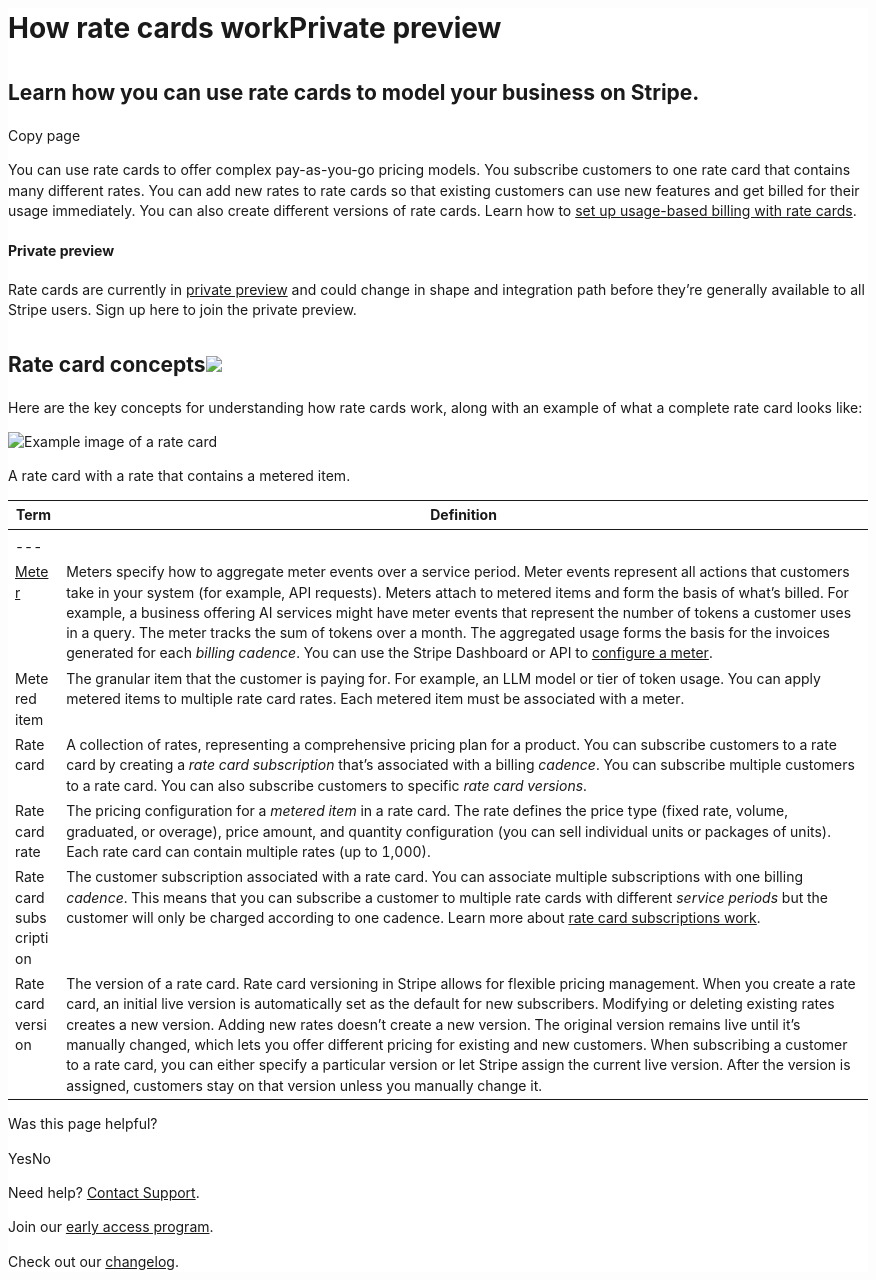 # How rate cards workPrivate preview

## Learn how you can use rate cards to model your business on Stripe.

Copy page

You can use rate cards to offer complex pay-as-you-go pricing models. You subscribe customers to one rate card that contains many different rates. You can add new rates to rate cards so that existing customers can use new features and get billed for their usage immediately. You can also create different versions of rate cards. Learn how to [set up usage-based billing with rate cards](https://docs.stripe.com/billing/subscriptions/usage-based/rate-cards).

#### Private preview

Rate cards are currently in [private preview](https://docs.stripe.com/release-phases) and could change in shape and integration path before they’re generally available to all Stripe users. Sign up here to join the private preview.

## Rate card concepts![](https://b.stripecdn.com/docs-statics-srv/assets/fcc3a1c24df6fcffface6110ca4963de.svg)

Here are the key concepts for understanding how rate cards work, along with an example of what a complete rate card looks like:

![Example image of a rate card](https://b.stripecdn.com/docs-statics-srv/assets/rate-card.c54b8e1bc57d57621630ecd252f38a27.png)

A rate card with a rate that contains a metered item.

| Term | Definition |
| --- | --- |
|  |
| --- |
| [Meter](https://docs.stripe.com/api/billing/meter) | Meters specify how to aggregate meter events over a service period. Meter events represent all actions that customers take in your system (for example, API requests). Meters attach to metered items and form the basis of what’s billed. For example, a business offering AI services might have meter events that represent the number of tokens a customer uses in a query. The meter tracks the sum of tokens over a month. The aggregated usage forms the basis for the invoices generated for each _billing cadence_. You can use the Stripe Dashboard or API to [configure a meter](https://docs.stripe.com/billing/subscriptions/usage-based/meters/configure). |
| Metered item | The granular item that the customer is paying for. For example, an LLM model or tier of token usage. You can apply metered items to multiple rate card rates. Each metered item must be associated with a meter. |
| Rate card | A collection of rates, representing a comprehensive pricing plan for a product. You can subscribe customers to a rate card by creating a _rate card subscription_ that’s associated with a billing _cadence_. You can subscribe multiple customers to a rate card. You can also subscribe customers to specific _rate card versions_. |
| Rate card rate | The pricing configuration for a _metered item_ in a rate card. The rate defines the price type (fixed rate, volume, graduated, or overage), price amount, and quantity configuration (you can sell individual units or packages of units). Each rate card can contain multiple rates (up to 1,000). |
| Rate card subscription | The customer subscription associated with a rate card. You can associate multiple subscriptions with one billing _cadence_. This means that you can subscribe a customer to multiple rate cards with different _service periods_ but the customer will only be charged according to one cadence. Learn more about [rate card subscriptions work](https://docs.stripe.com/billing/subscriptions/usage-based/rate-cards/subscriptions). |
| Rate card version | The version of a rate card. Rate card versioning in Stripe allows for flexible pricing management. When you create a rate card, an initial live version is automatically set as the default for new subscribers. Modifying or deleting existing rates creates a new version. Adding new rates doesn’t create a new version. The original version remains live until it’s manually changed, which lets you offer different pricing for existing and new customers. When subscribing a customer to a rate card, you can either specify a particular version or let Stripe assign the current live version. After the version is assigned, customers stay on that version unless you manually change it. |

Was this page helpful?

YesNo

Need help? [Contact Support](https://support.stripe.com/).

Join our [early access program](https://insiders.stripe.dev/).

Check out our [changelog](https://docs.stripe.com/changelog).
